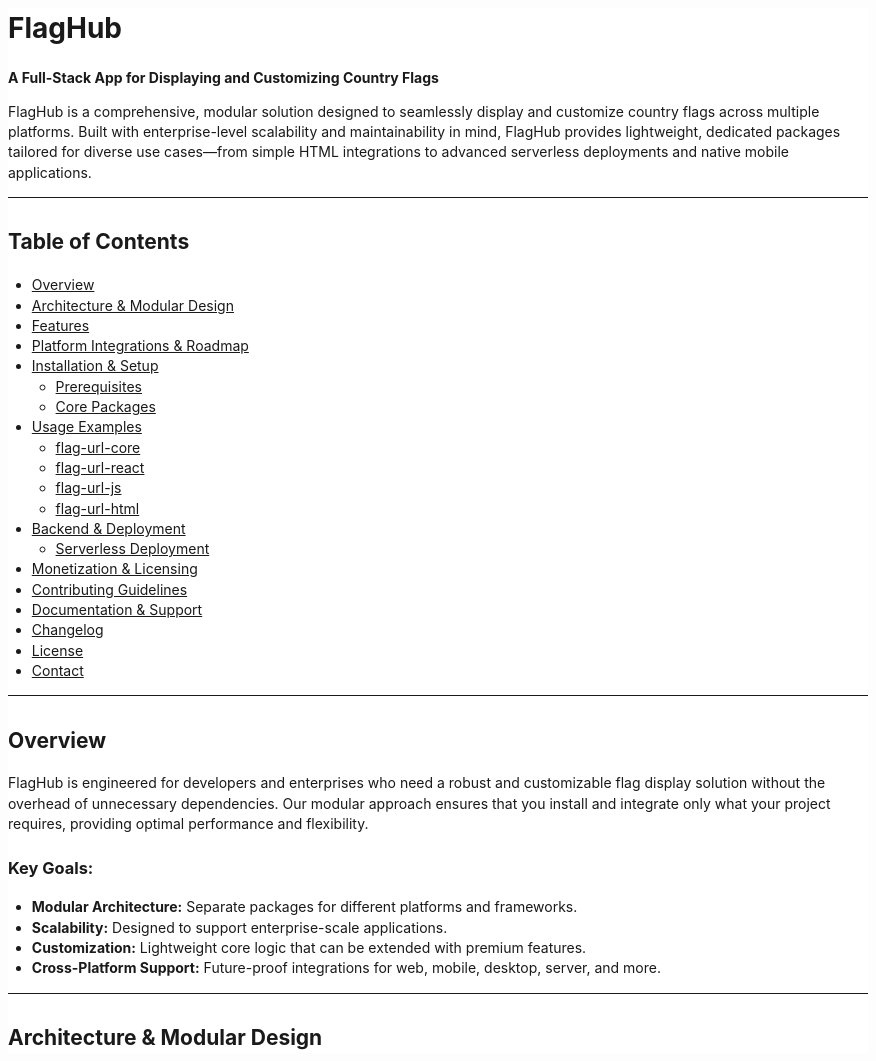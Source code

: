 # FlagHub

**A Full-Stack App for Displaying and Customizing Country Flags**

FlagHub is a comprehensive, modular solution designed to seamlessly display and customize country flags across multiple platforms. Built with enterprise-level scalability and maintainability in mind, FlagHub provides lightweight, dedicated packages tailored for diverse use cases—from simple HTML integrations to advanced serverless deployments and native mobile applications.

---

## Table of Contents

- [Overview](#overview)
- [Architecture & Modular Design](#architecture--modular-design)
- [Features](#features)
- [Platform Integrations & Roadmap](#platform-integrations--roadmap)
- [Installation & Setup](#installation--setup)
  - [Prerequisites](#prerequisites)
  - [Core Packages](#core-packages)
- [Usage Examples](#usage-examples)
  - [flag-url-core](#flag-url-core)
  - [flag-url-react](#flag-url-react)
  - [flag-url-js](#flag-url-js)
  - [flag-url-html](#flag-url-html)
- [Backend & Deployment](#backend--deployment)
  - [Serverless Deployment](#serverless-deployment)
- [Monetization & Licensing](#monetization--licensing)
- [Contributing Guidelines](#contributing-guidelines)
- [Documentation & Support](#documentation--support)
- [Changelog](#changelog)
- [License](#license)
- [Contact](#contact)

---

## Overview

FlagHub is engineered for developers and enterprises who need a robust and customizable flag display solution without the overhead of unnecessary dependencies. Our modular approach ensures that you install and integrate only what your project requires, providing optimal performance and flexibility.

### Key Goals:
- **Modular Architecture:** Separate packages for different platforms and frameworks.
- **Scalability:** Designed to support enterprise-scale applications.
- **Customization:** Lightweight core logic that can be extended with premium features.
- **Cross-Platform Support:** Future-proof integrations for web, mobile, desktop, server, and more.

---

## Architecture & Modular Design
